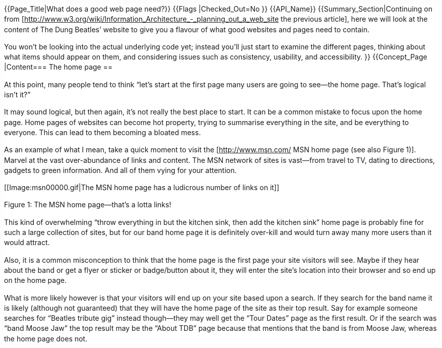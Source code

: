 {{Page_Title|What does a good web page need?}}
{{Flags
|Checked_Out=No
}}
{{API_Name}}
{{Summary_Section|Continuing on from [http://www.w3.org/wiki/Information_Architecture_-_planning_out_a_web_site the previous article], here we will look at the content of The Dung Beatles’ website to give you a flavour of what good websites and pages need to contain.
 
You won’t be looking into the actual underlying code yet; instead you’ll just 
start to examine the different pages, thinking about what items should appear on them,
and considering issues such as consistency, usability, and accessibility.
}}
{{Concept_Page
|Content=== The home page ==
 
At this point, many people tend to think “let’s start at the first page many users are going to see—the 
home page. That’s logical isn’t it?”
 
It may sound logical, but then again, it’s not really the best place to start. It can be a common mistake to focus
upon the home page. Home pages of websites can become hot property,
trying to summarise everything in the site, and be everything to
everyone. This can lead to them becoming a bloated mess.
 
As an example of what I mean, take a quick moment to visit the [http://www.msn.com/ MSN home page (see also Figure 1)]. Marvel at the vast over-abundance of links and content. The
MSN network of sites is vast—from travel to TV, dating to
directions, gadgets to green information. And all of them vying for
your attention.

[[Image:msn00000.gif|The MSN home page has a ludicrous number of links on it]]
 
Figure 1: The MSN home page—that’s a lotta links!
 
This kind of overwhelming “throw everything in but the kitchen sink,
then add the kitchen sink” home page is probably fine for such a large
collection of sites, but for our band home page it is definitely over-kill and would turn away many more users than it would attract.
 
Also, it is a common misconception to think that the home page is the first 
page your site visitors will see. Maybe if they hear about
the band or get a flyer or sticker or badge/button about it,
they will enter the site’s location into their browser and so end up on
the home page.
 
What is more likely however is that your visitors will end
up on your site based upon a search. If they search for the band
name it is likely (although not guaranteed) that they will have the home page of the site as
their top result. Say for example
someone searches for “Beatles tribute gig” instead though—they may well get the “Tour Dates”
page as the first result. Or if the
search was “band Moose Jaw” the top result may be the “About TDB”
page because that mentions that the band is from Moose Jaw, whereas
the home page does not.
 